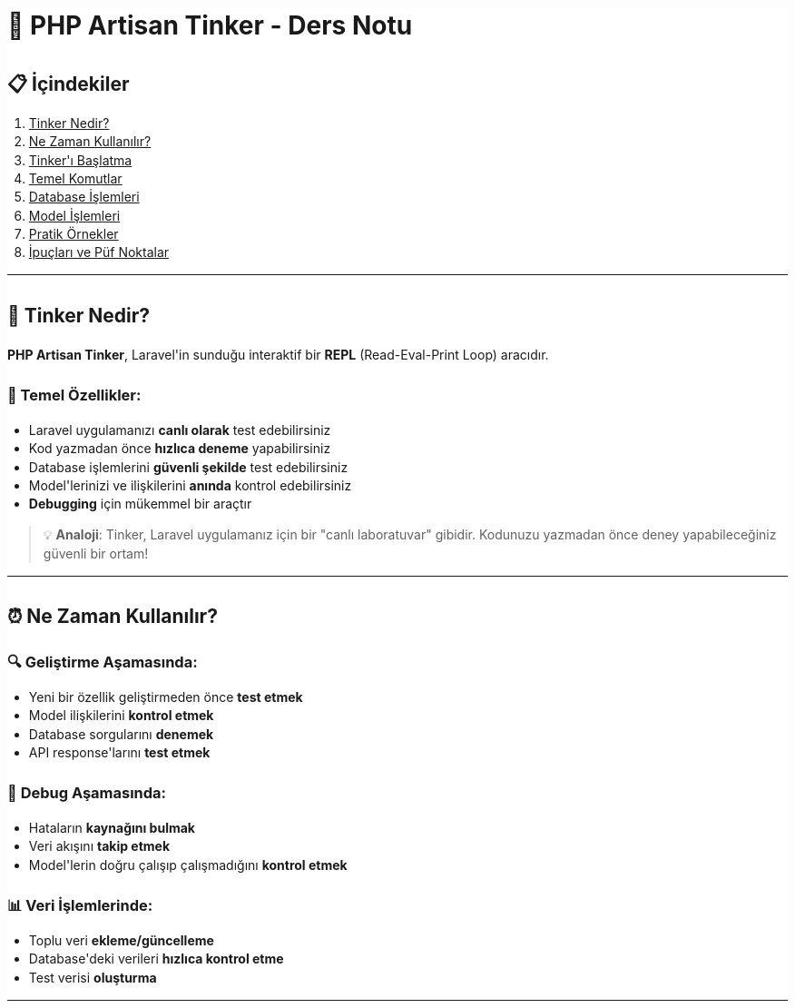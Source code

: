 # 🔧 PHP Artisan Tinker - Ders Notu

## 📋 İçindekiler

1. [Tinker Nedir?](#tinker-nedir)
2. [Ne Zaman Kullanılır?](#ne-zaman-kullanılır)
3. [Tinker'ı Başlatma](#tinkeri-başlatma)
4. [Temel Komutlar](#temel-komutlar)
5. [Database İşlemleri](#database-işlemleri)
6. [Model İşlemleri](#model-işlemleri)
7. [Pratik Örnekler](#pratik-örnekler)
8. [İpuçları ve Püf Noktalar](#ipuçları-ve-püf-noktalar)

---

## 🤔 Tinker Nedir?

**PHP Artisan Tinker**, Laravel'in sunduğu interaktif bir **REPL** (Read-Eval-Print Loop) aracıdır.

### 🎯 Temel Özellikler:

- Laravel uygulamanızı **canlı olarak** test edebilirsiniz
- Kod yazmadan önce **hızlıca deneme** yapabilirsiniz
- Database işlemlerini **güvenli şekilde** test edebilirsiniz
- Model'lerinizi ve ilişkilerini **anında** kontrol edebilirsiniz
- **Debugging** için mükemmel bir araçtır

> 💡 **Analoji**: Tinker, Laravel uygulamanız için bir "canlı laboratuvar" gibidir. Kodunuzu yazmadan önce deney yapabileceğiniz güvenli bir ortam!

---

## ⏰ Ne Zaman Kullanılır?

### 🔍 **Geliştirme Aşamasında:**

- Yeni bir özellik geliştirmeden önce **test etmek**
- Model ilişkilerini **kontrol etmek**
- Database sorgularını **denemek**
- API response'larını **test etmek**

### 🐛 **Debug Aşamasında:**

- Hataların **kaynağını bulmak**
- Veri akışını **takip etmek**
- Model'lerin doğru çalışıp çalışmadığını **kontrol etmek**

### 📊 **Veri İşlemlerinde:**

- Toplu veri **ekleme/güncelleme**
- Database'deki verileri **hızlıca kontrol etme**
- Test verisi **oluşturma**

---
